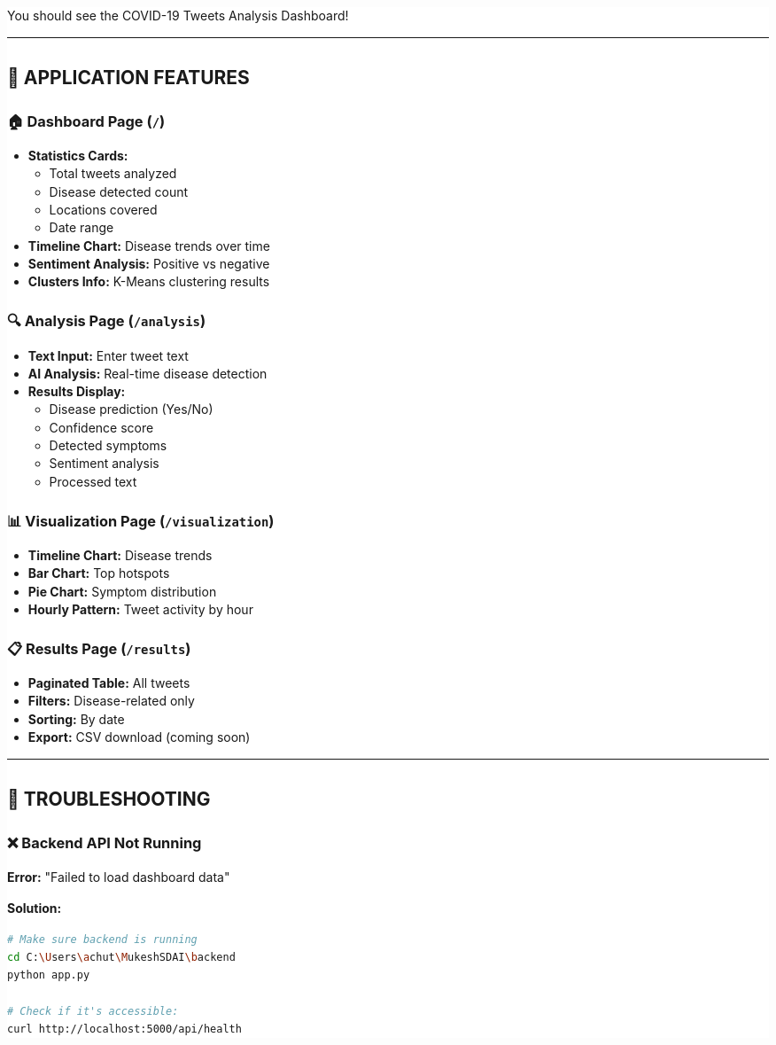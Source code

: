 You should see the COVID-19 Tweets Analysis Dashboard!

---

## 📱 APPLICATION FEATURES

### 🏠 Dashboard Page (`/`)
- **Statistics Cards:**
  - Total tweets analyzed
  - Disease detected count
  - Locations covered
  - Date range
- **Timeline Chart:** Disease trends over time
- **Sentiment Analysis:** Positive vs negative
- **Clusters Info:** K-Means clustering results

### 🔍 Analysis Page (`/analysis`)
- **Text Input:** Enter tweet text
- **AI Analysis:** Real-time disease detection
- **Results Display:**
  - Disease prediction (Yes/No)
  - Confidence score
  - Detected symptoms
  - Sentiment analysis
  - Processed text

### 📊 Visualization Page (`/visualization`)
- **Timeline Chart:** Disease trends
- **Bar Chart:** Top hotspots
- **Pie Chart:** Symptom distribution
- **Hourly Pattern:** Tweet activity by hour

### 📋 Results Page (`/results`)
- **Paginated Table:** All tweets
- **Filters:** Disease-related only
- **Sorting:** By date
- **Export:** CSV download (coming soon)

---

## 🔧 TROUBLESHOOTING

### ❌ Backend API Not Running

**Error:** "Failed to load dashboard data"

**Solution:**
```bash
# Make sure backend is running
cd C:\Users\achut\MukeshSDAI\backend
python app.py

# Check if it's accessible:
curl http://localhost:5000/api/health
```
